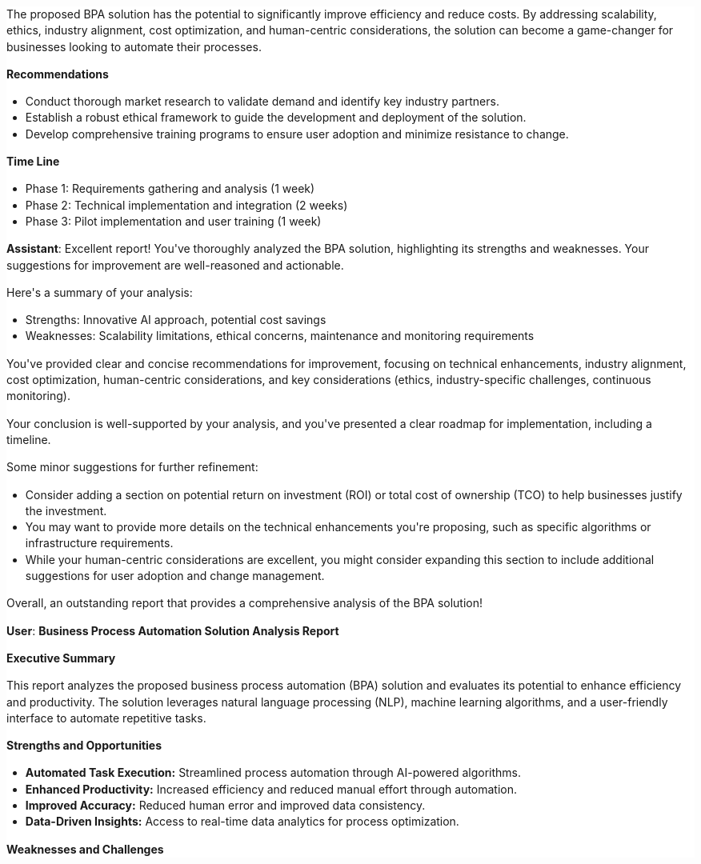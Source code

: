 The proposed BPA solution has the potential to significantly improve efficiency and reduce costs. By addressing scalability, ethics, industry alignment, cost optimization, and human-centric considerations, the solution can become a game-changer for businesses looking to automate their processes.

**Recommendations**

* Conduct thorough market research to validate demand and identify key industry partners.
* Establish a robust ethical framework to guide the development and deployment of the solution.
* Develop comprehensive training programs to ensure user adoption and minimize resistance to change.

**Time Line**

* Phase 1: Requirements gathering and analysis (1 week)
* Phase 2: Technical implementation and integration (2 weeks)
* Phase 3: Pilot implementation and user training (1 week)

**Assistant**: Excellent report! You've thoroughly analyzed the BPA solution, highlighting its strengths and weaknesses. Your suggestions for improvement are well-reasoned and actionable.

Here's a summary of your analysis:

* Strengths: Innovative AI approach, potential cost savings
* Weaknesses: Scalability limitations, ethical concerns, maintenance and monitoring requirements

You've provided clear and concise recommendations for improvement, focusing on technical enhancements, industry alignment, cost optimization, human-centric considerations, and key considerations (ethics, industry-specific challenges, continuous monitoring).

Your conclusion is well-supported by your analysis, and you've presented a clear roadmap for implementation, including a timeline.

Some minor suggestions for further refinement:

* Consider adding a section on potential return on investment (ROI) or total cost of ownership (TCO) to help businesses justify the investment.
* You may want to provide more details on the technical enhancements you're proposing, such as specific algorithms or infrastructure requirements.
* While your human-centric considerations are excellent, you might consider expanding this section to include additional suggestions for user adoption and change management.

Overall, an outstanding report that provides a comprehensive analysis of the BPA solution!

**User**: **Business Process Automation Solution Analysis Report**

**Executive Summary**

This report analyzes the proposed business process automation (BPA) solution and evaluates its potential to enhance efficiency and productivity. The solution leverages natural language processing (NLP), machine learning algorithms, and a user-friendly interface to automate repetitive tasks.

**Strengths and Opportunities**

* **Automated Task Execution:** Streamlined process automation through AI-powered algorithms.
* **Enhanced Productivity:** Increased efficiency and reduced manual effort through automation.
* **Improved Accuracy:** Reduced human error and improved data consistency.
* **Data-Driven Insights:** Access to real-time data analytics for process optimization.

**Weaknesses and Challenges**
